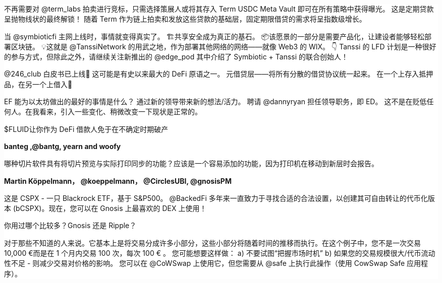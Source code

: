 不再需要对
@term_labs
拍卖进行竞标，只需选择策展人或将其存入 Term USDC Meta Vault 即可在所有策略中获得曝光。
这是定期贷款呈抛物线状的最终解锁！
随着 Term 作为链上拍卖和发放这些贷款的基础层，固定期限借贷的需求将呈指​​数级增长。

当
@symbioticfi
主网上线时，事情就变得真实了。
🏗️共享安全成为真正的基石。
📦该愿景的一部分是需要产品化，让建设者能够轻松部署区块链。
💡这就是
@TanssiNetwork
的用武之地，作为部署其他网络的网络——就像 Web3 的 WIX。
👇 Tanssi 的 LFD 计划是一种很好的参与方式，但除此之外，请继续关注新推出的
@edge_pod
其中介绍了 Symbiotic + Tanssi 的联合创始人！

@246_club
白皮书已上线👀
这可能是有史以来最大的 DeFi 原语之一。
元借贷层——将所有分散的借贷协议统一起来。
在一个上存入抵押品，在另一个上借入🧠

EF 能为以太坊做出的最好的事情是什么？
通过新的领导带来新的想法/活力。
聘请
@dannyryan
担任领导职务，即 ED。
这不是在贬低任何人。在我看来，引入一些变化、稍微改变一下现状是正常的。

$FLUID让你作为 DeFi 借款人免于在不确定时期破产


**banteg ,@bantg, yearn and woofy**

哪种切片软件具有将切片预览与实际打印同步的功能？应该是一个容易添加的功能，因为打印机在移动到新层时会报告。

**Martin Köppelmann， @koeppelmann， @CirclesUBI, @gnosisPM**

这是 CSPX - 一只 Blackrock ETF，基于 S&P500。 
@BackedFi
多年来一直致力于寻找合适的合法设置，以创建其可自由转让的代币化版本 (bCSPX)。现在，您可以在 Gnosis 上最喜欢的 DEX 上使用！

你用过哪个比较多？Gnosis 还是 Ripple？ 

对于那些不知道的人来说。它基本上是将交易分成许多小部分，这些小部分将随着时间的推移而执行。在这个例子中，您不是一次交易 10,000 €而是在 1 个月内交易 100 次，每次 100 € 。
您可能想要这样做：
a) 不要试图“把握市场时机”
b) 如果您的交易规模很大/代币流动性不足 - 则减少交易对价格的影响。
您可以在
@CoWSwap
上使用它，但您需要从
@safe
上执行此操作（使用 CowSwap Safe 应用程序）。
